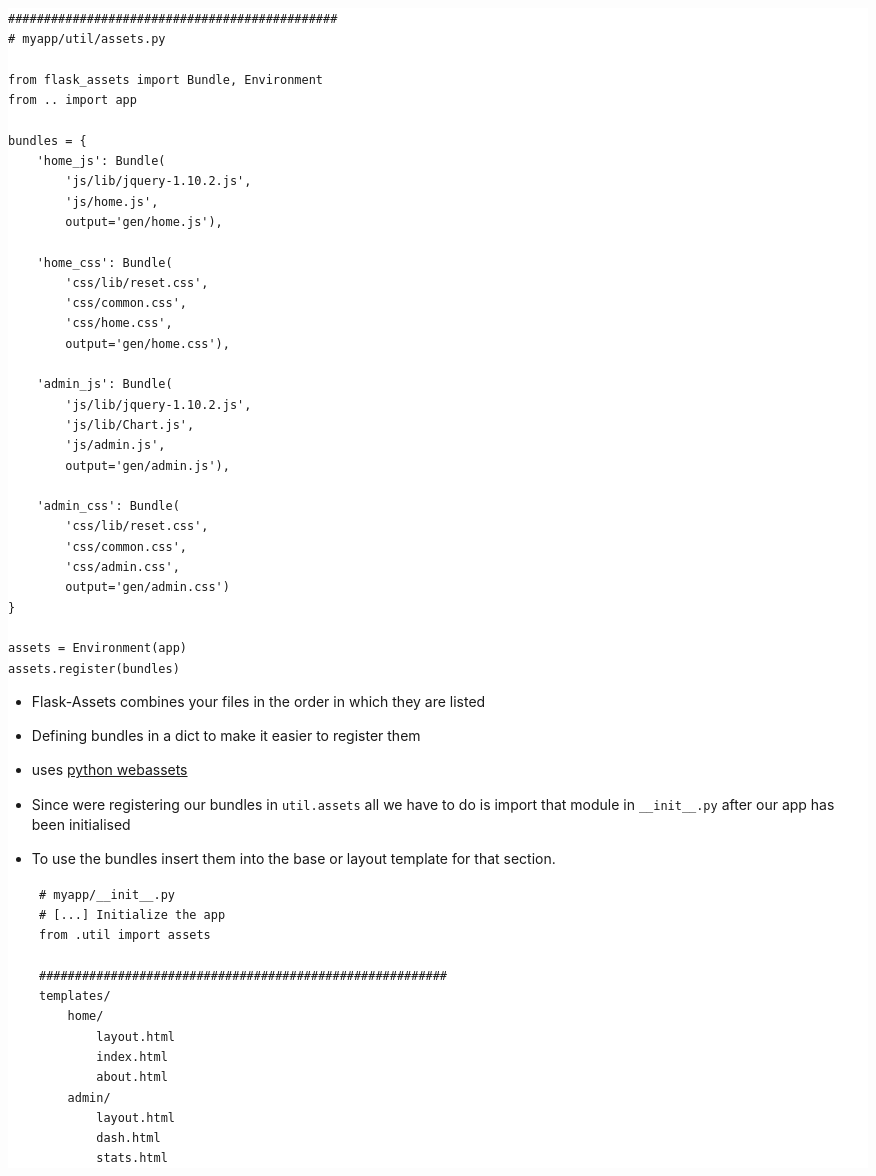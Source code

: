     ##############################################
    # myapp/util/assets.py

    from flask_assets import Bundle, Environment
    from .. import app

    bundles = {
        'home_js': Bundle(
            'js/lib/jquery-1.10.2.js',
            'js/home.js',
            output='gen/home.js'),

        'home_css': Bundle(
            'css/lib/reset.css',
            'css/common.css',
            'css/home.css',
            output='gen/home.css'),

        'admin_js': Bundle(
            'js/lib/jquery-1.10.2.js',
            'js/lib/Chart.js',
            'js/admin.js',
            output='gen/admin.js'),

        'admin_css': Bundle(
            'css/lib/reset.css',
            'css/common.css',
            'css/admin.css',
            output='gen/admin.css')
    }

    assets = Environment(app)
    assets.register(bundles)  

 * Flask-Assets combines your files in the order in which they are listed
 * Defining bundles in a dict to make it easier to register them  
 * uses [python webassets](https://webassets.readthedocs.io/en/latest/index.html) 
 * Since were registering our bundles in `util.assets` all we have to do is import that module in `__init__.py` after our app has been initialised  
 * To use the bundles insert them into the base or layout template for that section.  

  
        # myapp/__init__.py
        # [...] Initialize the app
        from .util import assets

        #########################################################
        templates/
            home/
                layout.html
                index.html
                about.html
            admin/
                layout.html
                dash.html
                stats.html
